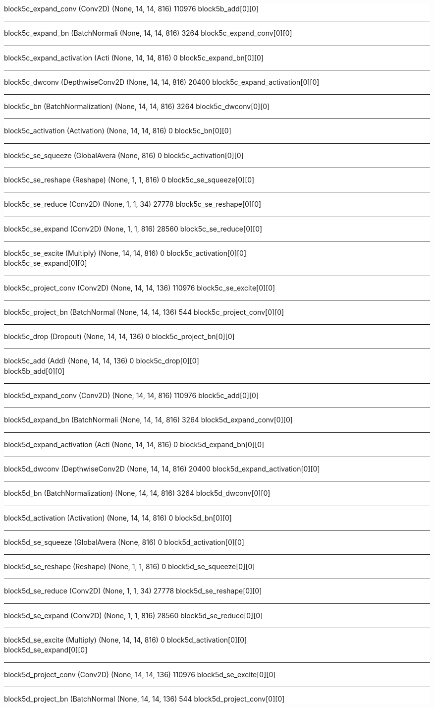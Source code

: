 block5c_expand_conv (Conv2D)    (None, 14, 14, 816)  110976      block5b_add[0][0]                
__________________________________________________________________________________________________
block5c_expand_bn (BatchNormali (None, 14, 14, 816)  3264        block5c_expand_conv[0][0]        
__________________________________________________________________________________________________
block5c_expand_activation (Acti (None, 14, 14, 816)  0           block5c_expand_bn[0][0]          
__________________________________________________________________________________________________
block5c_dwconv (DepthwiseConv2D (None, 14, 14, 816)  20400       block5c_expand_activation[0][0]  
__________________________________________________________________________________________________
block5c_bn (BatchNormalization) (None, 14, 14, 816)  3264        block5c_dwconv[0][0]             
__________________________________________________________________________________________________
block5c_activation (Activation) (None, 14, 14, 816)  0           block5c_bn[0][0]                 
__________________________________________________________________________________________________
block5c_se_squeeze (GlobalAvera (None, 816)          0           block5c_activation[0][0]         
__________________________________________________________________________________________________
block5c_se_reshape (Reshape)    (None, 1, 1, 816)    0           block5c_se_squeeze[0][0]         
__________________________________________________________________________________________________
block5c_se_reduce (Conv2D)      (None, 1, 1, 34)     27778       block5c_se_reshape[0][0]         
__________________________________________________________________________________________________
block5c_se_expand (Conv2D)      (None, 1, 1, 816)    28560       block5c_se_reduce[0][0]          
__________________________________________________________________________________________________
block5c_se_excite (Multiply)    (None, 14, 14, 816)  0           block5c_activation[0][0]         
                                                                 block5c_se_expand[0][0]          
__________________________________________________________________________________________________
block5c_project_conv (Conv2D)   (None, 14, 14, 136)  110976      block5c_se_excite[0][0]          
__________________________________________________________________________________________________
block5c_project_bn (BatchNormal (None, 14, 14, 136)  544         block5c_project_conv[0][0]       
__________________________________________________________________________________________________
block5c_drop (Dropout)          (None, 14, 14, 136)  0           block5c_project_bn[0][0]         
__________________________________________________________________________________________________
block5c_add (Add)               (None, 14, 14, 136)  0           block5c_drop[0][0]               
                                                                 block5b_add[0][0]                
__________________________________________________________________________________________________
block5d_expand_conv (Conv2D)    (None, 14, 14, 816)  110976      block5c_add[0][0]                
__________________________________________________________________________________________________
block5d_expand_bn (BatchNormali (None, 14, 14, 816)  3264        block5d_expand_conv[0][0]        
__________________________________________________________________________________________________
block5d_expand_activation (Acti (None, 14, 14, 816)  0           block5d_expand_bn[0][0]          
__________________________________________________________________________________________________
block5d_dwconv (DepthwiseConv2D (None, 14, 14, 816)  20400       block5d_expand_activation[0][0]  
__________________________________________________________________________________________________
block5d_bn (BatchNormalization) (None, 14, 14, 816)  3264        block5d_dwconv[0][0]             
__________________________________________________________________________________________________
block5d_activation (Activation) (None, 14, 14, 816)  0           block5d_bn[0][0]                 
__________________________________________________________________________________________________
block5d_se_squeeze (GlobalAvera (None, 816)          0           block5d_activation[0][0]         
__________________________________________________________________________________________________
block5d_se_reshape (Reshape)    (None, 1, 1, 816)    0           block5d_se_squeeze[0][0]         
__________________________________________________________________________________________________
block5d_se_reduce (Conv2D)      (None, 1, 1, 34)     27778       block5d_se_reshape[0][0]         
__________________________________________________________________________________________________
block5d_se_expand (Conv2D)      (None, 1, 1, 816)    28560       block5d_se_reduce[0][0]          
__________________________________________________________________________________________________
block5d_se_excite (Multiply)    (None, 14, 14, 816)  0           block5d_activation[0][0]         
                                                                 block5d_se_expand[0][0]          
__________________________________________________________________________________________________
block5d_project_conv (Conv2D)   (None, 14, 14, 136)  110976      block5d_se_excite[0][0]          
__________________________________________________________________________________________________
block5d_project_bn (BatchNormal (None, 14, 14, 136)  544         block5d_project_conv[0][0]       